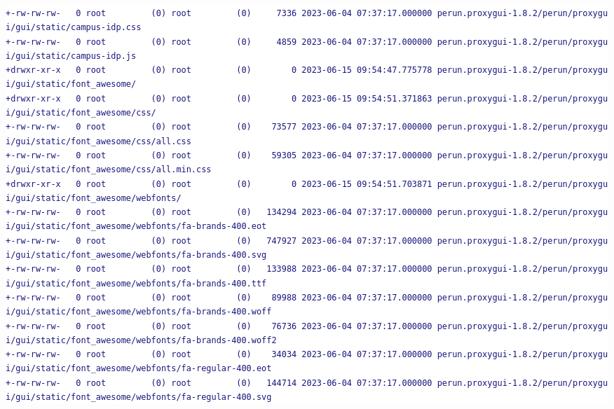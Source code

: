 ```diff
+-rw-rw-rw-   0 root         (0) root         (0)     7336 2023-06-04 07:37:17.000000 perun.proxygui-1.8.2/perun/proxygui/gui/static/campus-idp.css
+-rw-rw-rw-   0 root         (0) root         (0)     4859 2023-06-04 07:37:17.000000 perun.proxygui-1.8.2/perun/proxygui/gui/static/campus-idp.js
+drwxr-xr-x   0 root         (0) root         (0)        0 2023-06-15 09:54:47.775778 perun.proxygui-1.8.2/perun/proxygui/gui/static/font_awesome/
+drwxr-xr-x   0 root         (0) root         (0)        0 2023-06-15 09:54:51.371863 perun.proxygui-1.8.2/perun/proxygui/gui/static/font_awesome/css/
+-rw-rw-rw-   0 root         (0) root         (0)    73577 2023-06-04 07:37:17.000000 perun.proxygui-1.8.2/perun/proxygui/gui/static/font_awesome/css/all.css
+-rw-rw-rw-   0 root         (0) root         (0)    59305 2023-06-04 07:37:17.000000 perun.proxygui-1.8.2/perun/proxygui/gui/static/font_awesome/css/all.min.css
+drwxr-xr-x   0 root         (0) root         (0)        0 2023-06-15 09:54:51.703871 perun.proxygui-1.8.2/perun/proxygui/gui/static/font_awesome/webfonts/
+-rw-rw-rw-   0 root         (0) root         (0)   134294 2023-06-04 07:37:17.000000 perun.proxygui-1.8.2/perun/proxygui/gui/static/font_awesome/webfonts/fa-brands-400.eot
+-rw-rw-rw-   0 root         (0) root         (0)   747927 2023-06-04 07:37:17.000000 perun.proxygui-1.8.2/perun/proxygui/gui/static/font_awesome/webfonts/fa-brands-400.svg
+-rw-rw-rw-   0 root         (0) root         (0)   133988 2023-06-04 07:37:17.000000 perun.proxygui-1.8.2/perun/proxygui/gui/static/font_awesome/webfonts/fa-brands-400.ttf
+-rw-rw-rw-   0 root         (0) root         (0)    89988 2023-06-04 07:37:17.000000 perun.proxygui-1.8.2/perun/proxygui/gui/static/font_awesome/webfonts/fa-brands-400.woff
+-rw-rw-rw-   0 root         (0) root         (0)    76736 2023-06-04 07:37:17.000000 perun.proxygui-1.8.2/perun/proxygui/gui/static/font_awesome/webfonts/fa-brands-400.woff2
+-rw-rw-rw-   0 root         (0) root         (0)    34034 2023-06-04 07:37:17.000000 perun.proxygui-1.8.2/perun/proxygui/gui/static/font_awesome/webfonts/fa-regular-400.eot
+-rw-rw-rw-   0 root         (0) root         (0)   144714 2023-06-04 07:37:17.000000 perun.proxygui-1.8.2/perun/proxygui/gui/static/font_awesome/webfonts/fa-regular-400.svg

